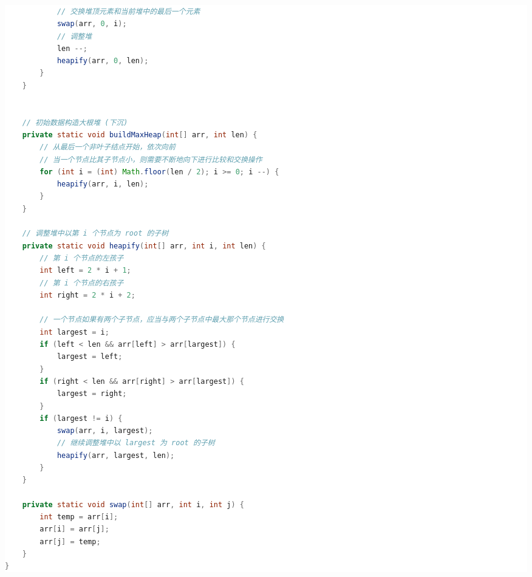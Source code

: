 ```java
            // 交换堆顶元素和当前堆中的最后一个元素
            swap(arr, 0, i);
            // 调整堆
            len --;
            heapify(arr, 0, len);
        }
    }


    // 初始数据构造大根堆 (下沉)
    private static void buildMaxHeap(int[] arr, int len) {
        // 从最后一个非叶子结点开始，依次向前
        // 当一个节点比其子节点小，则需要不断地向下进行比较和交换操作
        for (int i = (int) Math.floor(len / 2); i >= 0; i --) {
            heapify(arr, i, len);
        }
    }

    // 调整堆中以第 i 个节点为 root 的子树
    private static void heapify(int[] arr, int i, int len) {
        // 第 i 个节点的左孩子
        int left = 2 * i + 1;
        // 第 i 个节点的右孩子
        int right = 2 * i + 2;

        // 一个节点如果有两个子节点，应当与两个子节点中最大那个节点进行交换
        int largest = i;
        if (left < len && arr[left] > arr[largest]) {
            largest = left;
        }
        if (right < len && arr[right] > arr[largest]) {
            largest = right;
        }
        if (largest != i) {
            swap(arr, i, largest);
            // 继续调整堆中以 largest 为 root 的子树
            heapify(arr, largest, len);
        }
    }

    private static void swap(int[] arr, int i, int j) {
        int temp = arr[i];
        arr[i] = arr[j];
        arr[j] = temp;
    }
}
```

